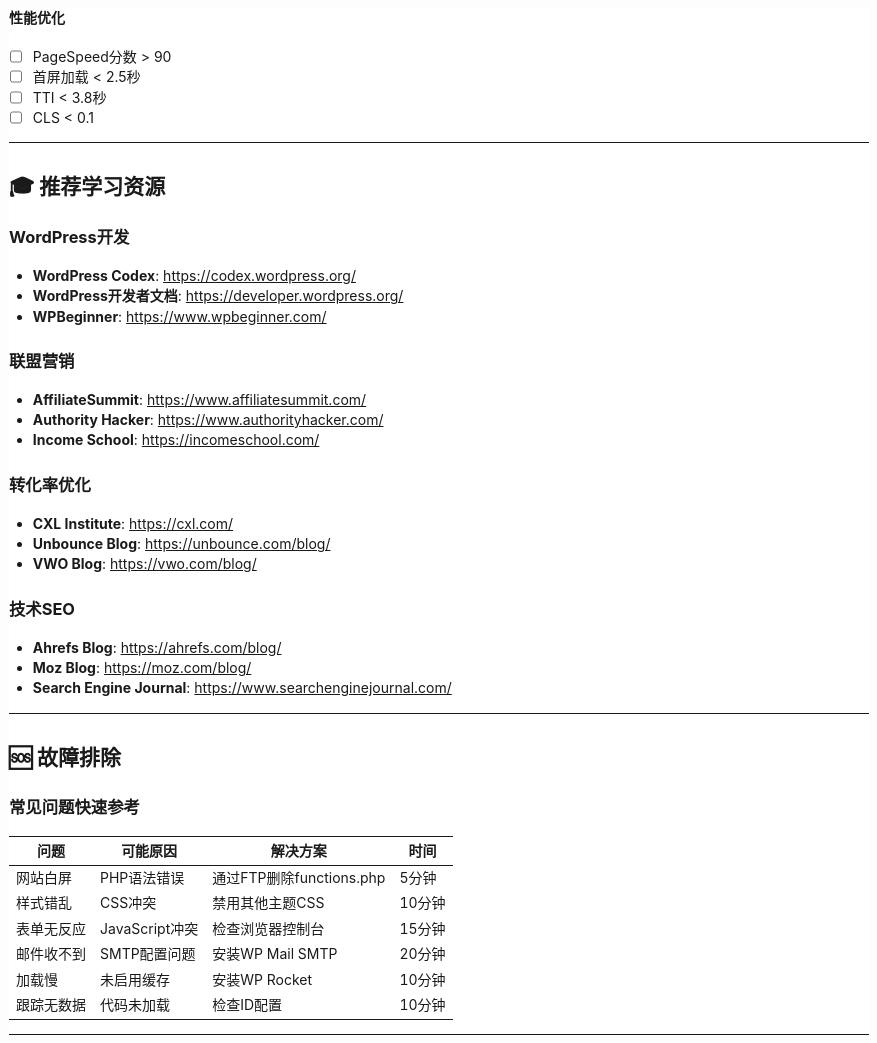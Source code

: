 #### 性能优化
- [ ] PageSpeed分数 > 90
- [ ] 首屏加载 < 2.5秒
- [ ] TTI < 3.8秒
- [ ] CLS < 0.1

---

## 🎓 推荐学习资源

### WordPress开发
- **WordPress Codex**: https://codex.wordpress.org/
- **WordPress开发者文档**: https://developer.wordpress.org/
- **WPBeginner**: https://www.wpbeginner.com/

### 联盟营销
- **AffiliateSummit**: https://www.affiliatesummit.com/
- **Authority Hacker**: https://www.authorityhacker.com/
- **Income School**: https://incomeschool.com/

### 转化率优化
- **CXL Institute**: https://cxl.com/
- **Unbounce Blog**: https://unbounce.com/blog/
- **VWO Blog**: https://vwo.com/blog/

### 技术SEO
- **Ahrefs Blog**: https://ahrefs.com/blog/
- **Moz Blog**: https://moz.com/blog/
- **Search Engine Journal**: https://www.searchenginejournal.com/

---

## 🆘 故障排除

### 常见问题快速参考

| 问题 | 可能原因 | 解决方案 | 时间 |
|------|----------|----------|------|
| 网站白屏 | PHP语法错误 | 通过FTP删除functions.php | 5分钟 |
| 样式错乱 | CSS冲突 | 禁用其他主题CSS | 10分钟 |
| 表单无反应 | JavaScript冲突 | 检查浏览器控制台 | 15分钟 |
| 邮件收不到 | SMTP配置问题 | 安装WP Mail SMTP | 20分钟 |
| 加载慢 | 未启用缓存 | 安装WP Rocket | 10分钟 |
| 跟踪无数据 | 代码未加载 | 检查ID配置 | 10分钟 |

---
